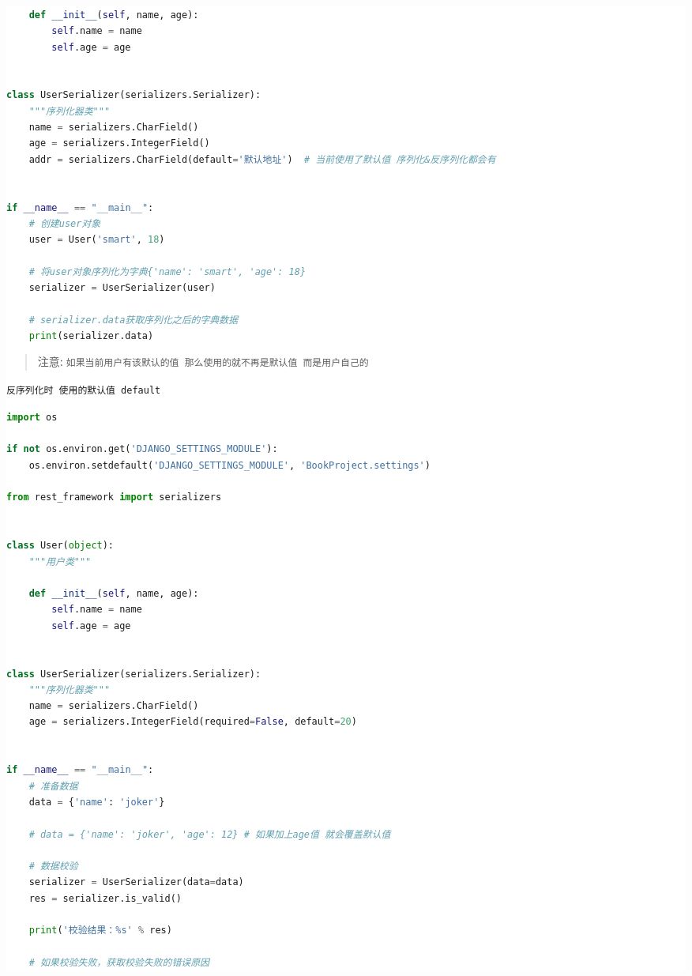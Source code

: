 ```python
    def __init__(self, name, age):
        self.name = name
        self.age = age


class UserSerializer(serializers.Serializer):
    """序列化器类"""
    name = serializers.CharField()
    age = serializers.IntegerField()
    addr = serializers.CharField(default='默认地址')  # 当前使用了默认值 序列化&反序列化都会有


if __name__ == "__main__":
    # 创建user对象
    user = User('smart', 18)

    # 将user对象序列化为字典{'name': 'smart', 'age': 18}
    serializer = UserSerializer(user)

    # serializer.data获取序列化之后的字典数据
    print(serializer.data)

```

> 注意: `如果当前用户有该默认的值 那么使用的就不再是默认值 而是用户自己的`

`反序列化时 使用的默认值 default`

```python
import os

if not os.environ.get('DJANGO_SETTINGS_MODULE'):
    os.environ.setdefault('DJANGO_SETTINGS_MODULE', 'BookProject.settings')

from rest_framework import serializers


class User(object):
    """用户类"""

    def __init__(self, name, age):
        self.name = name
        self.age = age


class UserSerializer(serializers.Serializer):
    """序列化器类"""
    name = serializers.CharField()
    age = serializers.IntegerField(required=False, default=20)


if __name__ == "__main__":
    # 准备数据
    data = {'name': 'joker'}

    # data = {'name': 'joker', 'age': 12} # 如果加上age值 就会覆盖默认值
    
    # 数据校验
    serializer = UserSerializer(data=data)
    res = serializer.is_valid()

    print('校验结果：%s' % res)

    # 如果校验失败，获取校验失败的错误原因
```